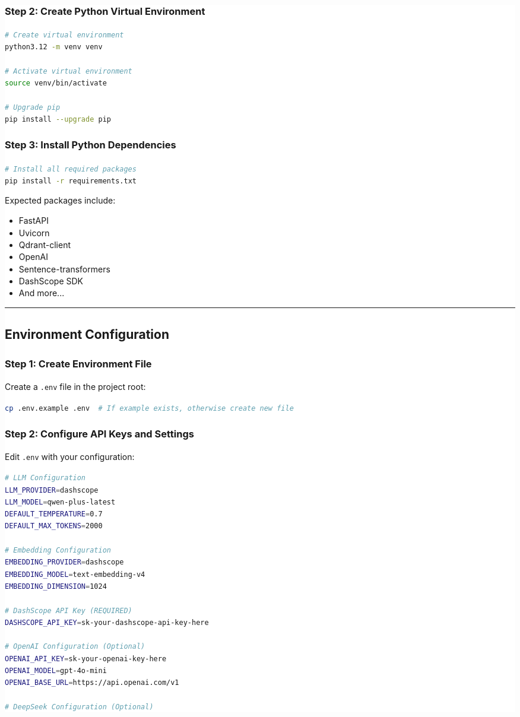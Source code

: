 ### Step 2: Create Python Virtual Environment

```bash
# Create virtual environment
python3.12 -m venv venv

# Activate virtual environment
source venv/bin/activate

# Upgrade pip
pip install --upgrade pip
```

### Step 3: Install Python Dependencies

```bash
# Install all required packages
pip install -r requirements.txt
```

Expected packages include:
- FastAPI
- Uvicorn
- Qdrant-client
- OpenAI
- Sentence-transformers
- DashScope SDK
- And more...

---

## Environment Configuration

### Step 1: Create Environment File

Create a `.env` file in the project root:

```bash
cp .env.example .env  # If example exists, otherwise create new file
```

### Step 2: Configure API Keys and Settings

Edit `.env` with your configuration:

```bash
# LLM Configuration
LLM_PROVIDER=dashscope
LLM_MODEL=qwen-plus-latest
DEFAULT_TEMPERATURE=0.7
DEFAULT_MAX_TOKENS=2000

# Embedding Configuration
EMBEDDING_PROVIDER=dashscope
EMBEDDING_MODEL=text-embedding-v4
EMBEDDING_DIMENSION=1024

# DashScope API Key (REQUIRED)
DASHSCOPE_API_KEY=sk-your-dashscope-api-key-here

# OpenAI Configuration (Optional)
OPENAI_API_KEY=sk-your-openai-key-here
OPENAI_MODEL=gpt-4o-mini
OPENAI_BASE_URL=https://api.openai.com/v1

# DeepSeek Configuration (Optional)
```